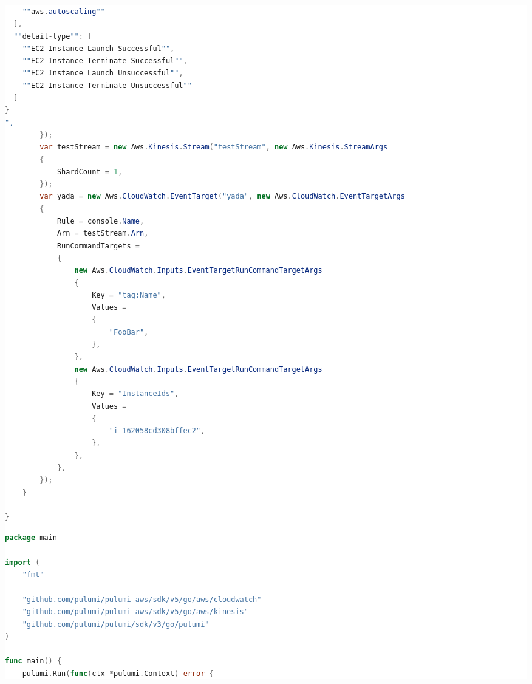 ```csharp
    ""aws.autoscaling""
  ],
  ""detail-type"": [
    ""EC2 Instance Launch Successful"",
    ""EC2 Instance Terminate Successful"",
    ""EC2 Instance Launch Unsuccessful"",
    ""EC2 Instance Terminate Unsuccessful""
  ]
}
",
        });
        var testStream = new Aws.Kinesis.Stream("testStream", new Aws.Kinesis.StreamArgs
        {
            ShardCount = 1,
        });
        var yada = new Aws.CloudWatch.EventTarget("yada", new Aws.CloudWatch.EventTargetArgs
        {
            Rule = console.Name,
            Arn = testStream.Arn,
            RunCommandTargets = 
            {
                new Aws.CloudWatch.Inputs.EventTargetRunCommandTargetArgs
                {
                    Key = "tag:Name",
                    Values = 
                    {
                        "FooBar",
                    },
                },
                new Aws.CloudWatch.Inputs.EventTargetRunCommandTargetArgs
                {
                    Key = "InstanceIds",
                    Values = 
                    {
                        "i-162058cd308bffec2",
                    },
                },
            },
        });
    }

}
```


</pulumi-choosable>
</div>


<div>
<pulumi-choosable type="language" values="go">

```go
package main

import (
	"fmt"

	"github.com/pulumi/pulumi-aws/sdk/v5/go/aws/cloudwatch"
	"github.com/pulumi/pulumi-aws/sdk/v5/go/aws/kinesis"
	"github.com/pulumi/pulumi/sdk/v3/go/pulumi"
)

func main() {
	pulumi.Run(func(ctx *pulumi.Context) error {
```